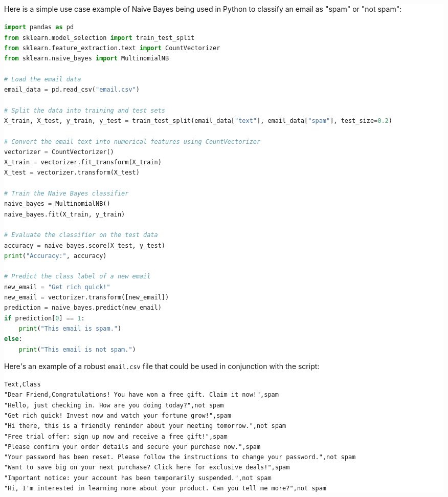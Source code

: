 Here is a simple use case example of Naive Bayes being used in Python to classify an email as "spam" or "not spam":
```python
import pandas as pd
from sklearn.model_selection import train_test_split
from sklearn.feature_extraction.text import CountVectorizer
from sklearn.naive_bayes import MultinomialNB

# Load the email data
email_data = pd.read_csv("email.csv")

# Split the data into training and test sets
X_train, X_test, y_train, y_test = train_test_split(email_data["text"], email_data["spam"], test_size=0.2)

# Convert the email text into numerical features using CountVectorizer
vectorizer = CountVectorizer()
X_train = vectorizer.fit_transform(X_train)
X_test = vectorizer.transform(X_test)

# Train the Naive Bayes classifier
naive_bayes = MultinomialNB()
naive_bayes.fit(X_train, y_train)

# Evaluate the classifier on the test data
accuracy = naive_bayes.score(X_test, y_test)
print("Accuracy:", accuracy)

# Predict the class label of a new email
new_email = "Get rich quick!"
new_email = vectorizer.transform([new_email])
prediction = naive_bayes.predict(new_email)
if prediction[0] == 1:
    print("This email is spam.")
else:
    print("This email is not spam.")

```

Here's an example of a robust `email.csv` file that could be used in conjunction with the script:
```
Text,Class
"Dear Friend,Congratulations! You have won a free gift. Claim it now!",spam
"Hello, just checking in. How are you doing today?",not spam
"Get rich quick! Invest now and watch your fortune grow!",spam
"Hi there, this is a friendly reminder about your meeting tomorrow.",not spam
"Free trial offer: sign up now and receive a free gift!",spam
"Please confirm your order details and secure your purchase now.",spam
"Your password has been reset. Please follow the instructions to change your password.",not spam
"Want to save big on your next purchase? Click here for exclusive deals!",spam
"Important notice: your account has been temporarily suspended.",not spam
"Hi, I'm interested in learning more about your product. Can you tell me more?",not spam
```
